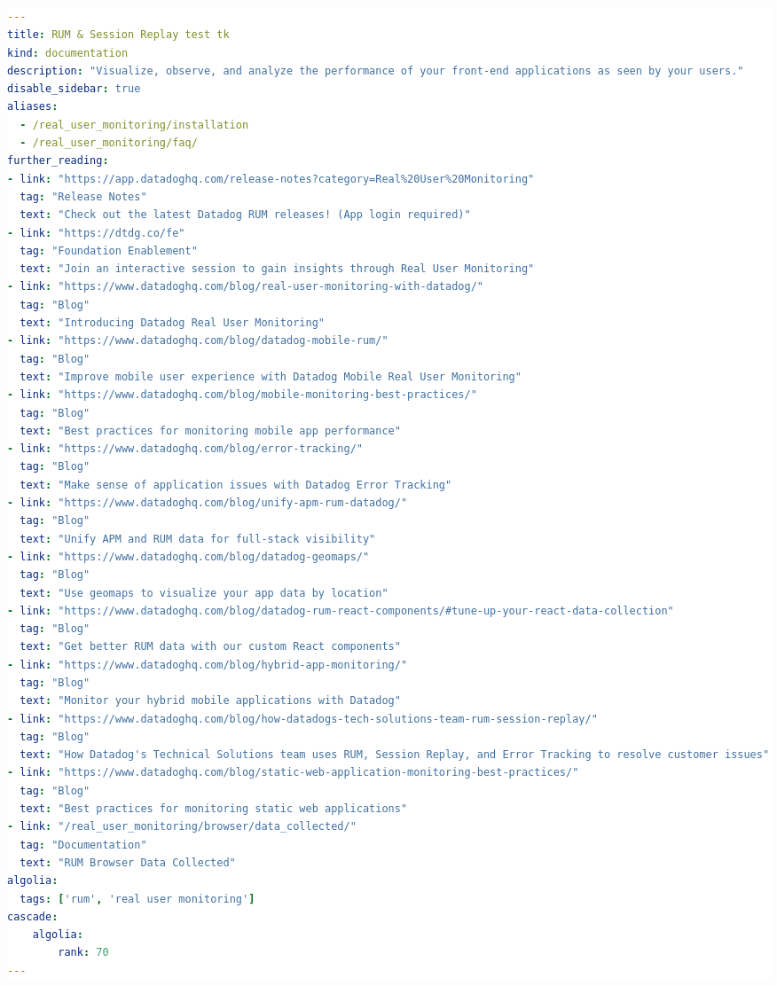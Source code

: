 ```yaml
---
title: RUM & Session Replay test tk
kind: documentation
description: "Visualize, observe, and analyze the performance of your front-end applications as seen by your users." 
disable_sidebar: true
aliases:
  - /real_user_monitoring/installation
  - /real_user_monitoring/faq/
further_reading:
- link: "https://app.datadoghq.com/release-notes?category=Real%20User%20Monitoring"
  tag: "Release Notes"
  text: "Check out the latest Datadog RUM releases! (App login required)"
- link: "https://dtdg.co/fe"
  tag: "Foundation Enablement"
  text: "Join an interactive session to gain insights through Real User Monitoring"
- link: "https://www.datadoghq.com/blog/real-user-monitoring-with-datadog/"
  tag: "Blog"
  text: "Introducing Datadog Real User Monitoring"
- link: "https://www.datadoghq.com/blog/datadog-mobile-rum/"
  tag: "Blog"
  text: "Improve mobile user experience with Datadog Mobile Real User Monitoring"
- link: "https://www.datadoghq.com/blog/mobile-monitoring-best-practices/"
  tag: "Blog"
  text: "Best practices for monitoring mobile app performance"
- link: "https://www.datadoghq.com/blog/error-tracking/"
  tag: "Blog"
  text: "Make sense of application issues with Datadog Error Tracking"
- link: "https://www.datadoghq.com/blog/unify-apm-rum-datadog/"
  tag: "Blog"
  text: "Unify APM and RUM data for full-stack visibility"
- link: "https://www.datadoghq.com/blog/datadog-geomaps/"
  tag: "Blog"
  text: "Use geomaps to visualize your app data by location"
- link: "https://www.datadoghq.com/blog/datadog-rum-react-components/#tune-up-your-react-data-collection"
  tag: "Blog"
  text: "Get better RUM data with our custom React components"
- link: "https://www.datadoghq.com/blog/hybrid-app-monitoring/"
  tag: "Blog"
  text: "Monitor your hybrid mobile applications with Datadog"
- link: "https://www.datadoghq.com/blog/how-datadogs-tech-solutions-team-rum-session-replay/"
  tag: "Blog"
  text: "How Datadog's Technical Solutions team uses RUM, Session Replay, and Error Tracking to resolve customer issues"
- link: "https://www.datadoghq.com/blog/static-web-application-monitoring-best-practices/"
  tag: "Blog"
  text: "Best practices for monitoring static web applications"
- link: "/real_user_monitoring/browser/data_collected/"
  tag: "Documentation"
  text: "RUM Browser Data Collected"
algolia:
  tags: ['rum', 'real user monitoring']
cascade:
    algolia:
        rank: 70
---
```


[1]: https://app.datadoghq.com/rum/performance-monitoring
[2]: /real_user_monitoring/platform/dashboards/
[3]: /real_user_monitoring/explorer/visualize/
[4]: /monitors/types/real_user_monitoring/
[5]: /real_user_monitoring/platform/connect_rum_and_traces/
[6]: /real_user_monitoring/error_tracking/
[7]: /real_user_monitoring/browser/monitoring_page_performance/#event-timings-and-core-web-vitals
[8]: /real_user_monitoring/ios/mobile_vitals/
[9]: /real_user_monitoring/android/mobile_vitals/
[10]: /real_user_monitoring/ios/web_view_tracking/
[11]: /real_user_monitoring/android/web_view_tracking/
[12]: /real_user_monitoring/session_replay/browser/
[13]: /real_user_monitoring/session_replay/browser/privacy_options/
[14]: /real_user_monitoring/session_replay/browser/developer_tools/
